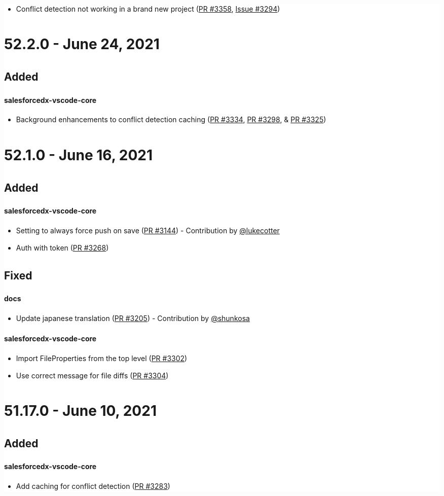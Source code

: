 - Conflict detection not working in a brand new project ([PR #3358](https://github.com/forcedotcom/salesforcedx-vscode/pull/3358), [Issue #3294](https://github.com/forcedotcom/salesforcedx-vscode/issues/3294))

# 52.2.0 - June 24, 2021

## Added

#### salesforcedx-vscode-core

- Background enhancements to conflict detection caching ([PR #3334](https://github.com/forcedotcom/salesforcedx-vscode/pull/3334), [PR #3298](https://github.com/forcedotcom/salesforcedx-vscode/pull/3298), & [PR #3325](https://github.com/forcedotcom/salesforcedx-vscode/pull/3325))

# 52.1.0 - June 16, 2021

## Added

#### salesforcedx-vscode-core

- Setting to always force push on save ([PR #3144](https://github.com/forcedotcom/salesforcedx-vscode/pull/3144)) - Contribution by [@lukecotter](https://github.com/lukecotter)

- Auth with token ([PR #3268](https://github.com/forcedotcom/salesforcedx-vscode/pull/3268))

## Fixed

#### docs

- Update japanese translation ([PR #3205](https://github.com/forcedotcom/salesforcedx-vscode/pull/3205)) - Contribution by [@shunkosa](https://github.com/shunkosa)

#### salesforcedx-vscode-core

- Import FileProperties from the top level ([PR #3302](https://github.com/forcedotcom/salesforcedx-vscode/pull/3302))

- Use correct message for file diffs ([PR #3304](https://github.com/forcedotcom/salesforcedx-vscode/pull/3304))

# 51.17.0 - June 10, 2021

## Added

#### salesforcedx-vscode-core

- Add caching for conflict detection ([PR #3283](https://github.com/forcedotcom/salesforcedx-vscode/pull/3283))
